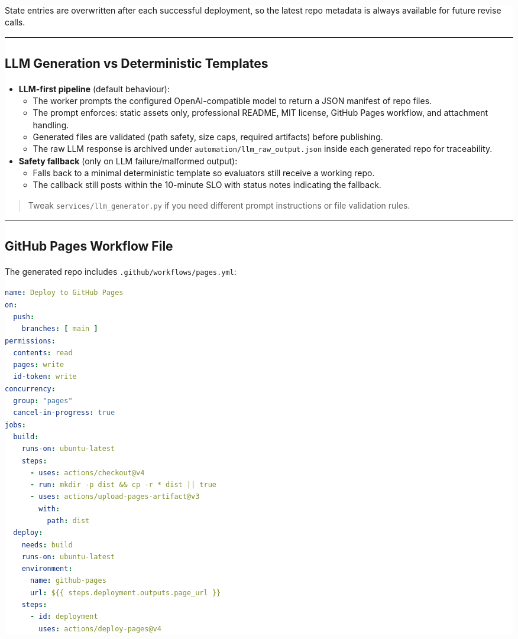 State entries are overwritten after each successful deployment, so the latest repo metadata is always available for future revise calls.

---

## LLM Generation vs Deterministic Templates

- **LLM-first pipeline** (default behaviour):
  - The worker prompts the configured OpenAI-compatible model to return a JSON manifest of repo files.
  - The prompt enforces: static assets only, professional README, MIT license, GitHub Pages workflow, and attachment handling.
  - Generated files are validated (path safety, size caps, required artifacts) before publishing.
  - The raw LLM response is archived under `automation/llm_raw_output.json` inside each generated repo for traceability.
- **Safety fallback** (only on LLM failure/malformed output):
  - Falls back to a minimal deterministic template so evaluators still receive a working repo.
  - The callback still posts within the 10-minute SLO with status notes indicating the fallback.

> Tweak `services/llm_generator.py` if you need different prompt instructions or file validation rules.

---

## GitHub Pages Workflow File

The generated repo includes `.github/workflows/pages.yml`:

```yaml
name: Deploy to GitHub Pages
on:
  push:
    branches: [ main ]
permissions:
  contents: read
  pages: write
  id-token: write
concurrency:
  group: "pages"
  cancel-in-progress: true
jobs:
  build:
    runs-on: ubuntu-latest
    steps:
      - uses: actions/checkout@v4
      - run: mkdir -p dist && cp -r * dist || true
      - uses: actions/upload-pages-artifact@v3
        with:
          path: dist
  deploy:
    needs: build
    runs-on: ubuntu-latest
    environment:
      name: github-pages
      url: ${{ steps.deployment.outputs.page_url }}
    steps:
      - id: deployment
        uses: actions/deploy-pages@v4
```
